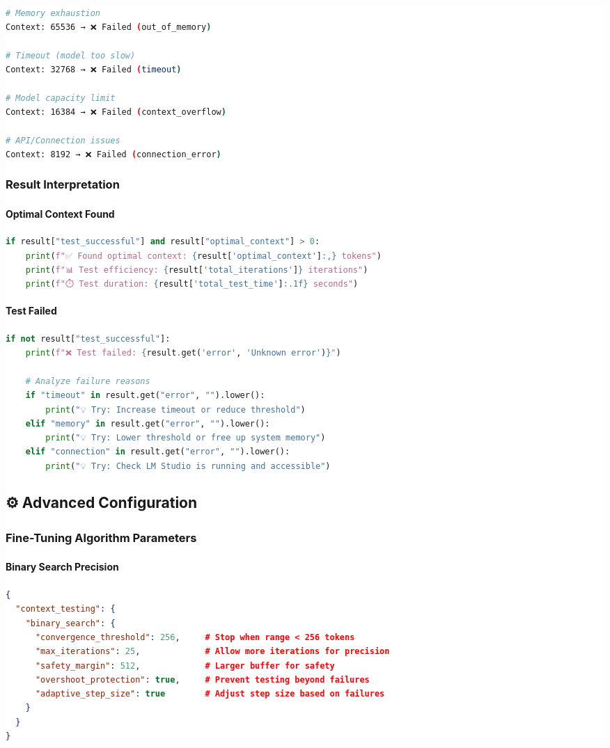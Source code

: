 ```bash
# Memory exhaustion
Context: 65536 → ❌ Failed (out_of_memory)

# Timeout (model too slow)
Context: 32768 → ❌ Failed (timeout)

# Model capacity limit
Context: 16384 → ❌ Failed (context_overflow)

# API/Connection issues
Context: 8192 → ❌ Failed (connection_error)
```

### Result Interpretation

#### Optimal Context Found

```python
if result["test_successful"] and result["optimal_context"] > 0:
    print(f"✅ Found optimal context: {result['optimal_context']:,} tokens")
    print(f"📊 Test efficiency: {result['total_iterations']} iterations")
    print(f"⏱️ Test duration: {result['total_test_time']:.1f} seconds")
```

#### Test Failed

```python
if not result["test_successful"]:
    print(f"❌ Test failed: {result.get('error', 'Unknown error')}")
    
    # Analyze failure reasons
    if "timeout" in result.get("error", "").lower():
        print("💡 Try: Increase timeout or reduce threshold")
    elif "memory" in result.get("error", "").lower():
        print("💡 Try: Lower threshold or free up system memory")
    elif "connection" in result.get("error", "").lower():
        print("💡 Try: Check LM Studio is running and accessible")
```

## ⚙️ Advanced Configuration

### Fine-Tuning Algorithm Parameters

#### Binary Search Precision

```json
{
  "context_testing": {
    "binary_search": {
      "convergence_threshold": 256,     # Stop when range < 256 tokens
      "max_iterations": 25,             # Allow more iterations for precision
      "safety_margin": 512,             # Larger buffer for safety
      "overshoot_protection": true,     # Prevent testing beyond failures
      "adaptive_step_size": true        # Adjust step size based on failures
    }
  }
}
```
